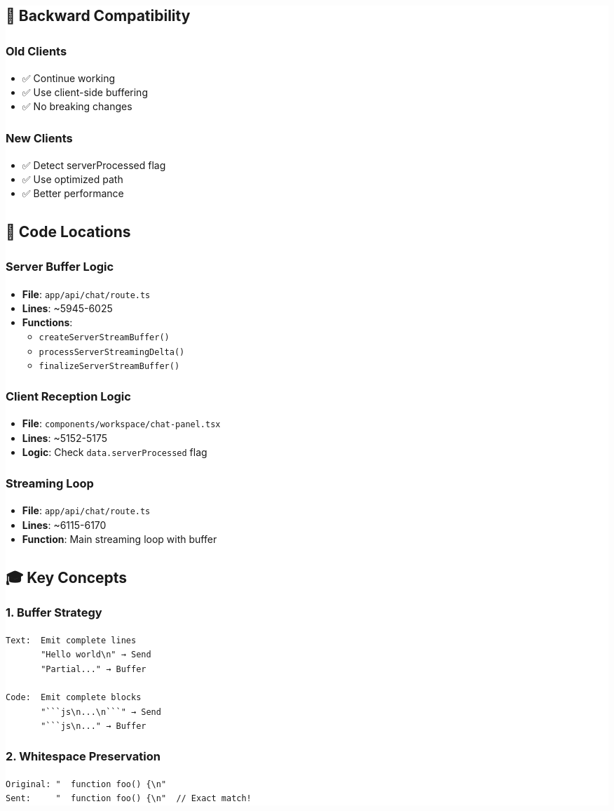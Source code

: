 
## 🔄 Backward Compatibility

### Old Clients
- ✅ Continue working
- ✅ Use client-side buffering
- ✅ No breaking changes

### New Clients
- ✅ Detect serverProcessed flag
- ✅ Use optimized path
- ✅ Better performance

## 📝 Code Locations

### Server Buffer Logic
- **File**: `app/api/chat/route.ts`
- **Lines**: ~5945-6025
- **Functions**:
  - `createServerStreamBuffer()`
  - `processServerStreamingDelta()`
  - `finalizeServerStreamBuffer()`

### Client Reception Logic
- **File**: `components/workspace/chat-panel.tsx`
- **Lines**: ~5152-5175
- **Logic**: Check `data.serverProcessed` flag

### Streaming Loop
- **File**: `app/api/chat/route.ts`
- **Lines**: ~6115-6170
- **Function**: Main streaming loop with buffer

## 🎓 Key Concepts

### 1. Buffer Strategy
```
Text:  Emit complete lines
       "Hello world\n" → Send
       "Partial..." → Buffer

Code:  Emit complete blocks
       "```js\n...\n```" → Send
       "```js\n..." → Buffer
```

### 2. Whitespace Preservation
```
Original: "  function foo() {\n"
Sent:     "  function foo() {\n"  // Exact match!
```
